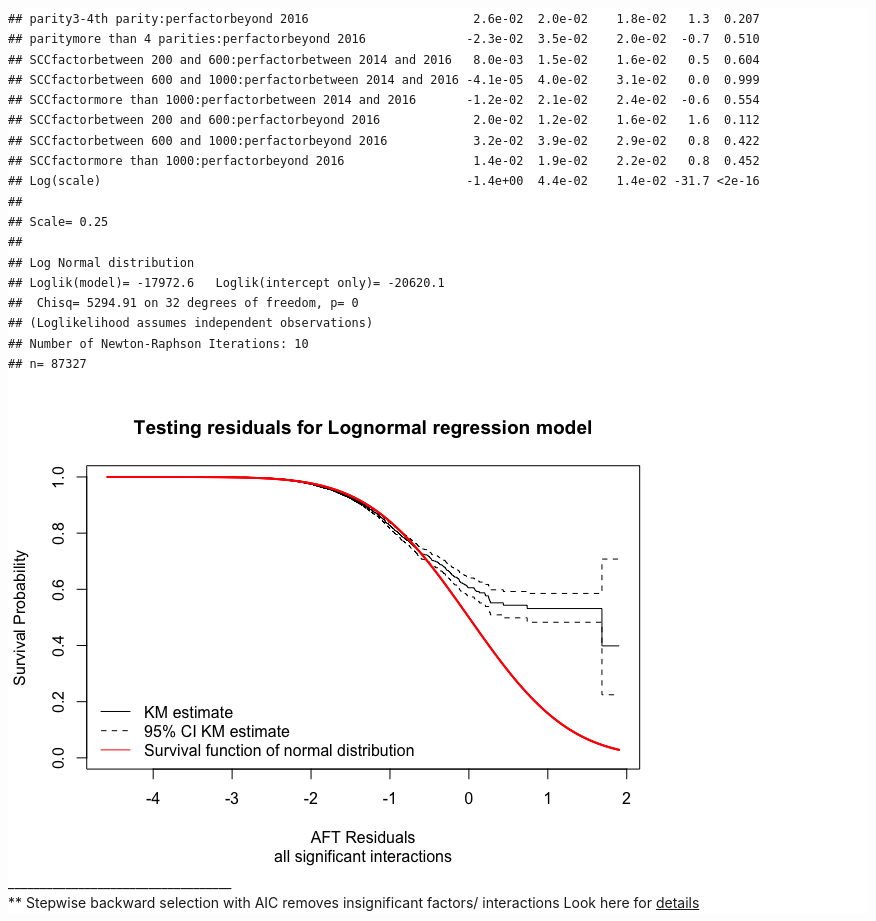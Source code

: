 ```
## parity3-4th parity:perfactorbeyond 2016                       2.6e-02  2.0e-02    1.8e-02   1.3  0.207
## paritymore than 4 parities:perfactorbeyond 2016              -2.3e-02  3.5e-02    2.0e-02  -0.7  0.510
## SCCfactorbetween 200 and 600:perfactorbetween 2014 and 2016   8.0e-03  1.5e-02    1.6e-02   0.5  0.604
## SCCfactorbetween 600 and 1000:perfactorbetween 2014 and 2016 -4.1e-05  4.0e-02    3.1e-02   0.0  0.999
## SCCfactormore than 1000:perfactorbetween 2014 and 2016       -1.2e-02  2.1e-02    2.4e-02  -0.6  0.554
## SCCfactorbetween 200 and 600:perfactorbeyond 2016             2.0e-02  1.2e-02    1.6e-02   1.6  0.112
## SCCfactorbetween 600 and 1000:perfactorbeyond 2016            3.2e-02  3.9e-02    2.9e-02   0.8  0.422
## SCCfactormore than 1000:perfactorbeyond 2016                  1.4e-02  1.9e-02    2.2e-02   0.8  0.452
## Log(scale)                                                   -1.4e+00  4.4e-02    1.4e-02 -31.7 <2e-16
## 
## Scale= 0.25 
## 
## Log Normal distribution
## Loglik(model)= -17972.6   Loglik(intercept only)= -20620.1
## 	Chisq= 5294.91 on 32 degrees of freedom, p= 0 
## (Loglikelihood assumes independent observations)
## Number of Newton-Raphson Iterations: 10 
## n= 87327
```

![](Main_analysis_files/figure-html/mod3-1.png)
___________________________________ <br/>
** Stepwise backward selection with AIC removes insignificant factors/ interactions
Look here for [details](https://www.rdocumentation.org/packages/MASS/versions/7.3-53/topics/stepAIC)
